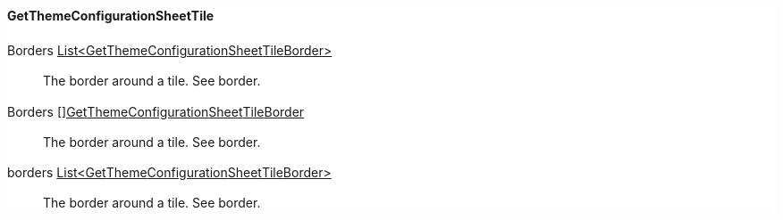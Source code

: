 <h4 id="getthemeconfigurationsheettile">Get<wbr>Theme<wbr>Configuration<wbr>Sheet<wbr>Tile</h4>



<div>
<pulumi-choosable type="language" values="csharp">
<dl class="resources-properties"><dt class="property-required"
            title="Required">
        <span id="borders_csharp">
<a data-swiftype-name="resource-property" data-swiftype-type="text" href="#borders_csharp" style="color: inherit; text-decoration: inherit;">Borders</a>
</span>
        <span class="property-indicator"></span>
        <span class="property-type"><a href="#getthemeconfigurationsheettileborder">List&lt;Get<wbr>Theme<wbr>Configuration<wbr>Sheet<wbr>Tile<wbr>Border&gt;</a></span>
    </dt>
    <dd><p>The border around a tile. See border.</p>
</dd></dl>
</pulumi-choosable>
</div>

<div>
<pulumi-choosable type="language" values="go">
<dl class="resources-properties"><dt class="property-required"
            title="Required">
        <span id="borders_go">
<a data-swiftype-name="resource-property" data-swiftype-type="text" href="#borders_go" style="color: inherit; text-decoration: inherit;">Borders</a>
</span>
        <span class="property-indicator"></span>
        <span class="property-type"><a href="#getthemeconfigurationsheettileborder">[]Get<wbr>Theme<wbr>Configuration<wbr>Sheet<wbr>Tile<wbr>Border</a></span>
    </dt>
    <dd><p>The border around a tile. See border.</p>
</dd></dl>
</pulumi-choosable>
</div>

<div>
<pulumi-choosable type="language" values="java">
<dl class="resources-properties"><dt class="property-required"
            title="Required">
        <span id="borders_java">
<a data-swiftype-name="resource-property" data-swiftype-type="text" href="#borders_java" style="color: inherit; text-decoration: inherit;">borders</a>
</span>
        <span class="property-indicator"></span>
        <span class="property-type"><a href="#getthemeconfigurationsheettileborder">List&lt;Get<wbr>Theme<wbr>Configuration<wbr>Sheet<wbr>Tile<wbr>Border&gt;</a></span>
    </dt>
    <dd><p>The border around a tile. See border.</p>
</dd></dl>
</pulumi-choosable>
</div>
